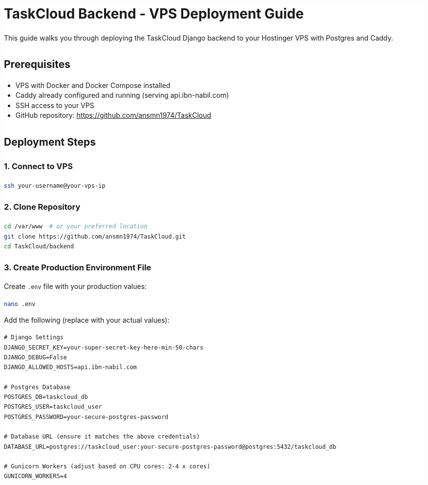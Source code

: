# TaskCloud Backend - VPS Deployment Guide

This guide walks you through deploying the TaskCloud Django backend to your Hostinger VPS with Postgres and Caddy.

## Prerequisites

- VPS with Docker and Docker Compose installed
- Caddy already configured and running (serving api.ibn-nabil.com)
- SSH access to your VPS
- GitHub repository: https://github.com/ansmn1974/TaskCloud

## Deployment Steps

### 1. Connect to VPS

```bash
ssh your-username@your-vps-ip
```

### 2. Clone Repository

```bash
cd /var/www  # or your preferred location
git clone https://github.com/ansmn1974/TaskCloud.git
cd TaskCloud/backend
```

### 3. Create Production Environment File

Create `.env` file with your production values:

```bash
nano .env
```

Add the following (replace with your actual values):

```env
# Django Settings
DJANGO_SECRET_KEY=your-super-secret-key-here-min-50-chars
DJANGO_DEBUG=False
DJANGO_ALLOWED_HOSTS=api.ibn-nabil.com

# Postgres Database
POSTGRES_DB=taskcloud_db
POSTGRES_USER=taskcloud_user
POSTGRES_PASSWORD=your-secure-postgres-password

# Database URL (ensure it matches the above credentials)
DATABASE_URL=postgres://taskcloud_user:your-secure-postgres-password@postgres:5432/taskcloud_db

# Gunicorn Workers (adjust based on CPU cores: 2-4 x cores)
GUNICORN_WORKERS=4
```
